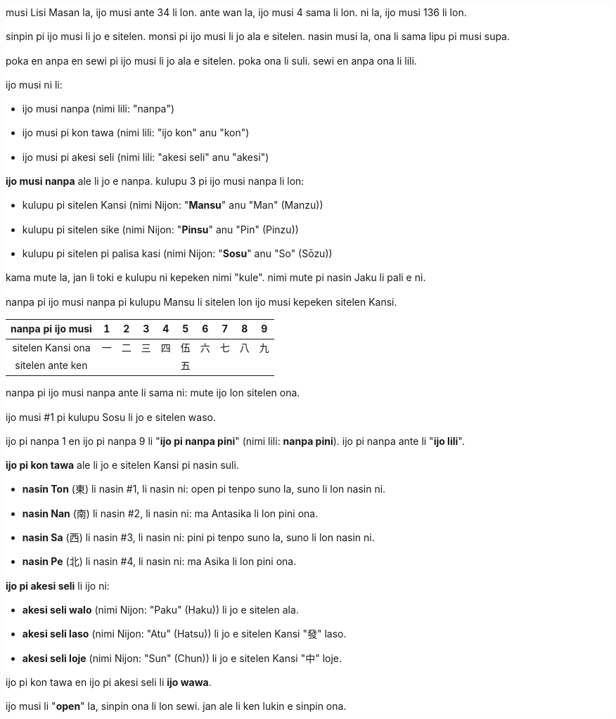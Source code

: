 musi Lisi Masan la, ijo musi ante 34 li lon. ante wan la, ijo musi 4 sama li lon. ni la, ijo musi 136 li lon. 

sinpin pi ijo musi li jo e sitelen. monsi pi ijo musi li jo ala e sitelen. nasin musi la, ona li sama lipu pi musi supa. 

poka en anpa en sewi pi ijo musi li jo ala e sitelen. poka ona li suli. sewi en anpa ona li lili.

ijo musi ni li:
 
 * ijo musi nanpa (nimi lili: "nanpa")

 * ijo musi pi kon tawa (nimi lili: "ijo kon" anu "kon")

 * ijo musi pi akesi seli (nimi lili: "akesi seli" anu "akesi")

**ijo musi nanpa** ale li jo e nanpa. kulupu 3 pi ijo musi nanpa li lon:

 * kulupu pi sitelen Kansi (nimi Nijon: "**Mansu**" anu "Man" (Manzu))

 * kulupu pi sitelen sike (nimi Nijon: "**Pinsu**" anu "Pin" (Pinzu))

 * kulupu pi sitelen pi palisa kasi (nimi Nijon: "**Sosu**" anu "So" (Sōzu))

kama mute la, jan li toki e kulupu ni kepeken nimi "kule". nimi mute pi nasin
Jaku li pali e ni.

nanpa pi ijo musi nanpa pi kulupu Mansu li sitelen lon ijo musi kepeken sitelen Kansi.

| nanpa pi ijo musi | 1 | 2 | 3 | 4 | 5 | 6 | 7 | 8 | 9 |
|:-----------------:|:-:|:-:|:-:|:-:|:-:|:-:|:-:|:-:|:-:|
| sitelen Kansi ona |一 |二 |三 |四 |伍 |六 |七 |八 |九 |
| sitelen ante ken  |   |   |   |   |五 |   |   |   |   |

nanpa pi ijo musi nanpa ante li sama ni: mute ijo lon sitelen ona.

ijo musi #1 pi kulupu Sosu li jo e sitelen waso.

ijo pi nanpa 1 en ijo pi nanpa 9 li "**ijo pi nanpa pini**" (nimi lili: **nanpa
pini**). ijo pi nanpa ante li "**ijo lili**".

**ijo pi kon tawa** ale li jo e sitelen Kansi pi nasin suli.

 * **nasin Ton** (東) li nasin #1, li nasin ni: open pi tenpo suno la, suno li lon nasin ni.

 * **nasin Nan** (南) li nasin #2, li nasin ni: ma Antasika li lon pini ona.

 * **nasin Sa** (西) li nasin #3, li nasin ni: pini pi tenpo suno la, suno li lon nasin ni.

 * **nasin Pe** (北) li nasin #4, li nasin ni: ma Asika li lon pini ona.

**ijo pi akesi seli** li ijo ni:

 * **akesi seli walo** (nimi Nijon: "Paku" (Haku)) li jo e sitelen ala.

 * **akesi seli laso** (nimi Nijon: "Atu" (Hatsu)) li jo e sitelen Kansi "發" laso.

 * **akesi seli loje** (nimi Nijon: "Sun" (Chun)) li jo e sitelen Kansi "中" loje.

ijo pi kon tawa en ijo pi akesi seli li **ijo wawa**.

ijo musi li "**open**" la, sinpin ona li lon sewi. jan ale li ken lukin e sinpin
ona.
